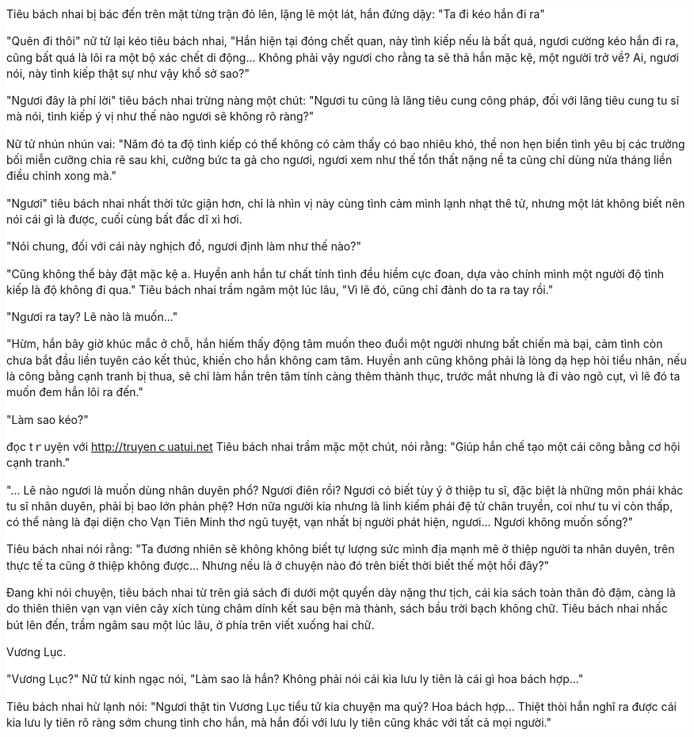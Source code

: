 Tiêu bách nhai bị bác đến trên mặt từng trận đỏ lên, lặng lẽ một lát, hắn đứng dậy: "Ta đi kéo hắn đi ra"

"Quên đi thôi" nữ tử lại kéo tiêu bách nhai, "Hắn hiện tại đóng chết quan, này tình kiếp nếu là bất quá, ngươi cường kéo hắn đi ra, cũng bất quá là lôi ra một bộ xác chết di động... Không phải vậy ngươi cho rằng ta sẽ thả hắn mặc kệ, một người trở về? Ai, ngươi nói, này tình kiếp thật sự như vậy khổ sở sao?"

"Ngươi đây là phí lời" tiêu bách nhai trừng nàng một chút: "Ngươi tu cũng là lăng tiêu cung công pháp, đối với lăng tiêu cung tu sĩ mà nói, tình kiếp ý vị như thế nào ngươi sẽ không rõ ràng?"

Nữ tử nhún nhún vai: "Năm đó ta độ tình kiếp có thể không có cảm thấy có bao nhiêu khó, thề non hẹn biển tình yêu bị các trưởng bối miễn cưỡng chia rẽ sau khi, cưỡng bức ta gả cho ngươi, ngươi xem như thế tổn thất nặng nề ta cũng chỉ dùng nửa tháng liền điều chỉnh xong mà."

"Ngươi" tiêu bách nhai nhất thời tức giận hơn, chỉ là nhìn vị này cùng tình cảm mình lạnh nhạt thê tử, nhưng một lát không biết nên nói cái gì là được, cuối cùng bất đắc dĩ xì hơi.

"Nói chung, đối với cái này nghịch đồ, ngươi định làm như thế nào?"

"Cũng không thể bày đặt mặc kệ a. Huyền anh hắn tư chất tính tình đều hiềm cực đoan, dựa vào chính mình một người độ tình kiếp là độ không đi qua." Tiêu bách nhai trầm ngâm một lúc lâu, "Vì lẽ đó, cũng chỉ đành do ta ra tay rồi."

"Ngươi ra tay? Lẽ nào là muốn..."

"Hừm, hắn bây giờ khúc mắc ở chỗ, hắn hiếm thấy động tâm muốn theo đuổi một người nhưng bất chiến mà bại, cảm tình còn chưa bắt đầu liền tuyên cáo kết thúc, khiến cho hắn không cam tâm. Huyền anh cũng không phải là lòng dạ hẹp hòi tiểu nhân, nếu là công bằng cạnh tranh bị thua, sẽ chỉ làm hắn trên tâm tính càng thêm thành thục, trước mắt nhưng là đi vào ngõ cụt, vì lẽ đó ta muốn đem hắn lôi ra đến."

"Làm sao kéo?"

đọc tｒuyện với http://truyenｃuatui.net Tiêu bách nhai trầm mặc một chút, nói rằng: "Giúp hắn chế tạo một cái công bằng cơ hội cạnh tranh."

"... Lẽ nào ngươi là muốn dùng nhân duyên phổ? Ngươi điên rồi? Ngươi có biết tùy ý ở thiệp tu sĩ, đặc biệt là những môn phái khác tu sĩ nhân duyên, phải bị bao lớn phản phệ? Hơn nữa người kia nhưng là linh kiếm phái đệ tử chân truyền, coi như tu vi còn thấp, có thể nàng là đại diện cho Vạn Tiên Minh thơ ngũ tuyệt, vạn nhất bị người phát hiện, ngươi... Ngươi không muốn sống?"

Tiêu bách nhai nói rằng: "Ta đương nhiên sẽ không không biết tự lượng sức mình địa mạnh mẽ ở thiệp người ta nhân duyên, trên thực tế ta cũng ở thiệp không được... Nhưng nếu là ở chuyện nào đó trên biết thời biết thế một hồi đây?"

Đang khi nói chuyện, tiêu bách nhai từ trên giá sách đi dưới một quyển dày nặng thư tịch, cái kia sách toàn thân đỏ đậm, càng là do thiên thiên vạn vạn viên cây xích tùng châm dính kết sau bện mà thành, sách bầu trời bạch không chữ. Tiêu bách nhai nhấc bút lên đến, trầm ngâm sau một lúc lâu, ở phía trên viết xuống hai chữ.

Vương Lục.

"Vương Lục?" Nữ tử kinh ngạc nói, "Làm sao là hắn? Không phải nói cái kia lưu ly tiên là cái gì hoa bách hợp..."

Tiêu bách nhai hừ lạnh nói: "Ngươi thật tin Vương Lục tiểu tử kia chuyện ma quỷ? Hoa bách hợp... Thiệt thòi hắn nghĩ ra được cái kia lưu ly tiên rõ ràng sớm chung tình cho hắn, mà hắn đối với lưu ly tiên cũng khác với tất cả mọi người."
